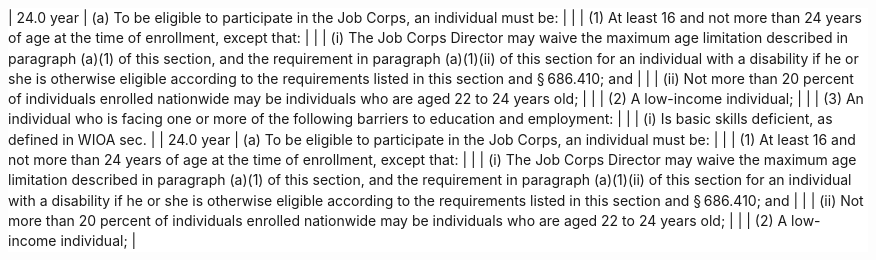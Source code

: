 | 24.0 year  | (a) To be eligible to participate in the Job Corps, an individual must be:                                                                                                                                                                                                                                                                                                                                                                                               |
|            |             (1) At least 16 and not more than 24 years of age at the time of enrollment, except that:                                                                                                                                                                                                                                                                                                                                                                    |
|            |             (i) The Job Corps Director may waive the maximum age limitation described in paragraph (a)(1) of this section, and the requirement in paragraph (a)(1)(ii) of this section for an individual with a disability if he or she is otherwise eligible according to the requirements listed in this section and &#167;&#8201;686.410; and                                                                                                                         |
|            |             (ii) Not more than 20 percent of individuals enrolled nationwide may be individuals who are aged 22 to 24 years old;                                                                                                                                                                                                                                                                                                                                         |
|            |             (2) A low-income individual;                                                                                                                                                                                                                                                                                                                                                                                                                                 |
|            |             (3) An individual who is facing one or more of the following barriers to education and employment:                                                                                                                                                                                                                                                                                                                                                           |
|            |             (i) Is basic skills deficient, as defined in WIOA sec.                                                                                                                                                                                                                                                                                                                                                                                                       |
| 24.0 year  | (a) To be eligible to participate in the Job Corps, an individual must be:                                                                                                                                                                                                                                                                                                                                                                                               |
|            |             (1) At least 16 and not more than 24 years of age at the time of enrollment, except that:                                                                                                                                                                                                                                                                                                                                                                    |
|            |             (i) The Job Corps Director may waive the maximum age limitation described in paragraph (a)(1) of this section, and the requirement in paragraph (a)(1)(ii) of this section for an individual with a disability if he or she is otherwise eligible according to the requirements listed in this section and &#167;&#8201;686.410; and                                                                                                                         |
|            |             (ii) Not more than 20 percent of individuals enrolled nationwide may be individuals who are aged 22 to 24 years old;                                                                                                                                                                                                                                                                                                                                         |
|            |             (2) A low-income individual;                                                                                                                                                                                                                                                                                                                                                                                                                                 |